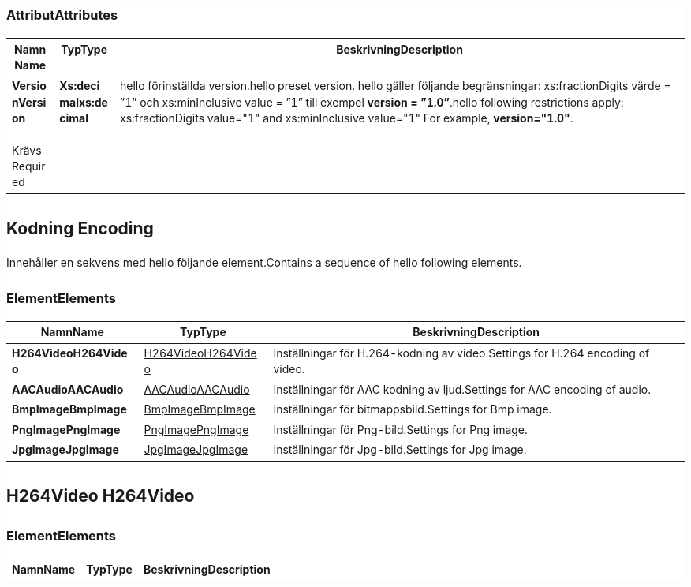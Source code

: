 ### <a name="attributes"></a><span data-ttu-id="5aad7-119">Attribut</span><span class="sxs-lookup"><span data-stu-id="5aad7-119">Attributes</span></span>
| <span data-ttu-id="5aad7-120">Namn</span><span class="sxs-lookup"><span data-stu-id="5aad7-120">Name</span></span> | <span data-ttu-id="5aad7-121">Typ</span><span class="sxs-lookup"><span data-stu-id="5aad7-121">Type</span></span> | <span data-ttu-id="5aad7-122">Beskrivning</span><span class="sxs-lookup"><span data-stu-id="5aad7-122">Description</span></span> |
| --- | --- | --- |
| <span data-ttu-id="5aad7-123">**Version**</span><span class="sxs-lookup"><span data-stu-id="5aad7-123">**Version**</span></span><br/><br/> <span data-ttu-id="5aad7-124">Krävs</span><span class="sxs-lookup"><span data-stu-id="5aad7-124">Required</span></span> |<span data-ttu-id="5aad7-125">**Xs:decimal**</span><span class="sxs-lookup"><span data-stu-id="5aad7-125">**xs:decimal**</span></span> |<span data-ttu-id="5aad7-126">hello förinställda version.</span><span class="sxs-lookup"><span data-stu-id="5aad7-126">hello preset version.</span></span> <span data-ttu-id="5aad7-127">hello gäller följande begränsningar: xs:fractionDigits värde = ”1” och xs:minInclusive value = ”1” till exempel **version = ”1.0”**.</span><span class="sxs-lookup"><span data-stu-id="5aad7-127">hello following restrictions apply: xs:fractionDigits value="1"  and xs:minInclusive value="1" For example, **version="1.0"**.</span></span> |

## <span data-ttu-id="5aad7-128"><a name="Encoding"></a>Kodning</span><span class="sxs-lookup"><span data-stu-id="5aad7-128"><a name="Encoding"></a> Encoding</span></span>
<span data-ttu-id="5aad7-129">Innehåller en sekvens med hello följande element.</span><span class="sxs-lookup"><span data-stu-id="5aad7-129">Contains a sequence of hello following elements.</span></span>  

### <a name="elements"></a><span data-ttu-id="5aad7-130">Element</span><span class="sxs-lookup"><span data-stu-id="5aad7-130">Elements</span></span>
| <span data-ttu-id="5aad7-131">Namn</span><span class="sxs-lookup"><span data-stu-id="5aad7-131">Name</span></span> | <span data-ttu-id="5aad7-132">Typ</span><span class="sxs-lookup"><span data-stu-id="5aad7-132">Type</span></span> | <span data-ttu-id="5aad7-133">Beskrivning</span><span class="sxs-lookup"><span data-stu-id="5aad7-133">Description</span></span> |
| --- | --- | --- |
| <span data-ttu-id="5aad7-134">**H264Video**</span><span class="sxs-lookup"><span data-stu-id="5aad7-134">**H264Video**</span></span> |[<span data-ttu-id="5aad7-135">H264Video</span><span class="sxs-lookup"><span data-stu-id="5aad7-135">H264Video</span></span>](media-services-mes-schema.md#H264Video) |<span data-ttu-id="5aad7-136">Inställningar för H.264-kodning av video.</span><span class="sxs-lookup"><span data-stu-id="5aad7-136">Settings for H.264 encoding of video.</span></span> |
| <span data-ttu-id="5aad7-137">**AACAudio**</span><span class="sxs-lookup"><span data-stu-id="5aad7-137">**AACAudio**</span></span> |[<span data-ttu-id="5aad7-138">AACAudio</span><span class="sxs-lookup"><span data-stu-id="5aad7-138">AACAudio</span></span>](media-services-mes-schema.md#AACAudio) |<span data-ttu-id="5aad7-139">Inställningar för AAC kodning av ljud.</span><span class="sxs-lookup"><span data-stu-id="5aad7-139">Settings for AAC encoding of audio.</span></span> |
| <span data-ttu-id="5aad7-140">**BmpImage**</span><span class="sxs-lookup"><span data-stu-id="5aad7-140">**BmpImage**</span></span> |[<span data-ttu-id="5aad7-141">BmpImage</span><span class="sxs-lookup"><span data-stu-id="5aad7-141">BmpImage</span></span>](media-services-mes-schema.md#BmpImage) |<span data-ttu-id="5aad7-142">Inställningar för bitmappsbild.</span><span class="sxs-lookup"><span data-stu-id="5aad7-142">Settings for Bmp image.</span></span> |
| <span data-ttu-id="5aad7-143">**PngImage**</span><span class="sxs-lookup"><span data-stu-id="5aad7-143">**PngImage**</span></span> |[<span data-ttu-id="5aad7-144">PngImage</span><span class="sxs-lookup"><span data-stu-id="5aad7-144">PngImage</span></span>](media-services-mes-schema.md#PngImage) |<span data-ttu-id="5aad7-145">Inställningar för Png-bild.</span><span class="sxs-lookup"><span data-stu-id="5aad7-145">Settings for Png image.</span></span> |
| <span data-ttu-id="5aad7-146">**JpgImage**</span><span class="sxs-lookup"><span data-stu-id="5aad7-146">**JpgImage**</span></span> |[<span data-ttu-id="5aad7-147">JpgImage</span><span class="sxs-lookup"><span data-stu-id="5aad7-147">JpgImage</span></span>](media-services-mes-schema.md#JpgImage) |<span data-ttu-id="5aad7-148">Inställningar för Jpg-bild.</span><span class="sxs-lookup"><span data-stu-id="5aad7-148">Settings for Jpg image.</span></span> |

## <span data-ttu-id="5aad7-149"><a name="H264Video"></a>H264Video</span><span class="sxs-lookup"><span data-stu-id="5aad7-149"><a name="H264Video"></a> H264Video</span></span>
### <a name="elements"></a><span data-ttu-id="5aad7-150">Element</span><span class="sxs-lookup"><span data-stu-id="5aad7-150">Elements</span></span>
| <span data-ttu-id="5aad7-151">Namn</span><span class="sxs-lookup"><span data-stu-id="5aad7-151">Name</span></span> | <span data-ttu-id="5aad7-152">Typ</span><span class="sxs-lookup"><span data-stu-id="5aad7-152">Type</span></span> | <span data-ttu-id="5aad7-153">Beskrivning</span><span class="sxs-lookup"><span data-stu-id="5aad7-153">Description</span></span> |
| --- | --- | --- |